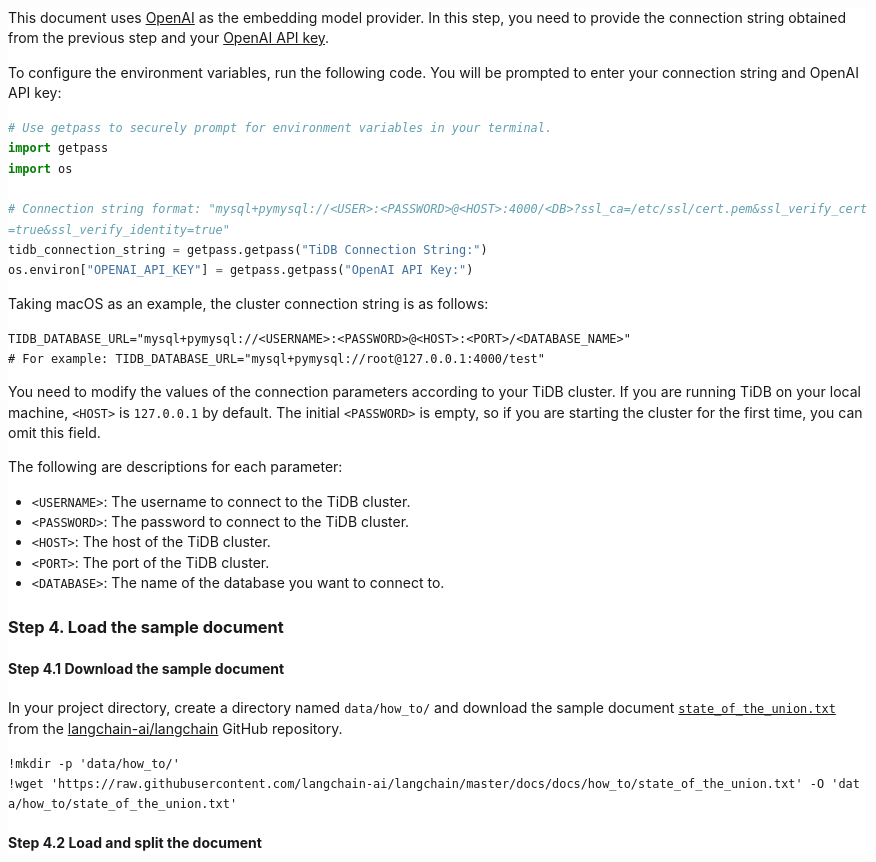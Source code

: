 This document uses [OpenAI](https://platform.openai.com/docs/introduction) as the embedding model provider. In this step, you need to provide the connection string obtained from the previous step and your [OpenAI API key](https://platform.openai.com/docs/quickstart/step-2-set-up-your-api-key).

To configure the environment variables, run the following code. You will be prompted to enter your connection string and OpenAI API key:

```python
# Use getpass to securely prompt for environment variables in your terminal.
import getpass
import os

# Connection string format: "mysql+pymysql://<USER>:<PASSWORD>@<HOST>:4000/<DB>?ssl_ca=/etc/ssl/cert.pem&ssl_verify_cert=true&ssl_verify_identity=true"
tidb_connection_string = getpass.getpass("TiDB Connection String:")
os.environ["OPENAI_API_KEY"] = getpass.getpass("OpenAI API Key:")
```

Taking macOS as an example, the cluster connection string is as follows:

```dotenv
TIDB_DATABASE_URL="mysql+pymysql://<USERNAME>:<PASSWORD>@<HOST>:<PORT>/<DATABASE_NAME>"
# For example: TIDB_DATABASE_URL="mysql+pymysql://root@127.0.0.1:4000/test"
```

You need to modify the values of the connection parameters according to your TiDB cluster. If you are running TiDB on your local machine, `<HOST>` is `127.0.0.1` by default. The initial `<PASSWORD>` is empty, so if you are starting the cluster for the first time, you can omit this field.

The following are descriptions for each parameter:

- `<USERNAME>`: The username to connect to the TiDB cluster.
- `<PASSWORD>`: The password to connect to the TiDB cluster.
- `<HOST>`: The host of the TiDB cluster.
- `<PORT>`: The port of the TiDB cluster.
- `<DATABASE>`: The name of the database you want to connect to.

</div>

</SimpleTab>

### Step 4. Load the sample document

#### Step 4.1 Download the sample document

In your project directory, create a directory named `data/how_to/` and download the sample document [`state_of_the_union.txt`](https://github.com/langchain-ai/langchain/blob/master/docs/docs/how_to/state_of_the_union.txt) from the [langchain-ai/langchain](https://github.com/langchain-ai/langchain) GitHub repository.

```shell
!mkdir -p 'data/how_to/'
!wget 'https://raw.githubusercontent.com/langchain-ai/langchain/master/docs/docs/how_to/state_of_the_union.txt' -O 'data/how_to/state_of_the_union.txt'
```

#### Step 4.2 Load and split the document
